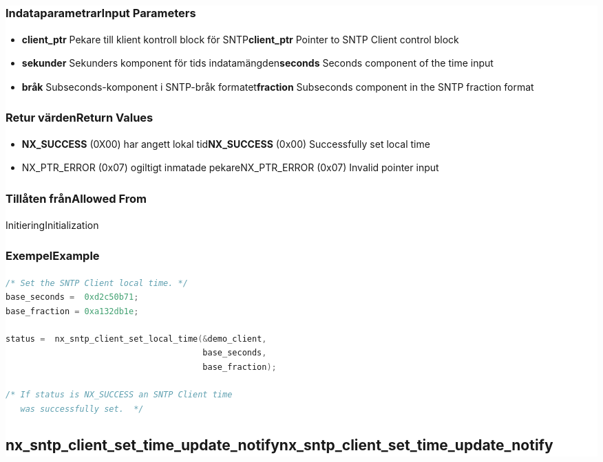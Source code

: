 ### <a name="input-parameters"></a><span data-ttu-id="2cf7c-363">Indataparametrar</span><span class="sxs-lookup"><span data-stu-id="2cf7c-363">Input Parameters</span></span>

- <span data-ttu-id="2cf7c-364">**client_ptr** Pekare till klient kontroll block för SNTP</span><span class="sxs-lookup"><span data-stu-id="2cf7c-364">**client_ptr** Pointer to SNTP Client control block</span></span>

- <span data-ttu-id="2cf7c-365">**sekunder** Sekunders komponent för tids indatamängden</span><span class="sxs-lookup"><span data-stu-id="2cf7c-365">**seconds** Seconds component of the time input</span></span>

- <span data-ttu-id="2cf7c-366">**bråk** Subseconds-komponent i SNTP-bråk formatet</span><span class="sxs-lookup"><span data-stu-id="2cf7c-366">**fraction** Subseconds component in the SNTP fraction format</span></span>

### <a name="return-values"></a><span data-ttu-id="2cf7c-367">Retur värden</span><span class="sxs-lookup"><span data-stu-id="2cf7c-367">Return Values</span></span>

- <span data-ttu-id="2cf7c-368">**NX_SUCCESS** (0X00) har angett lokal tid</span><span class="sxs-lookup"><span data-stu-id="2cf7c-368">**NX_SUCCESS** (0x00) Successfully set local time</span></span>

- <span data-ttu-id="2cf7c-369">NX_PTR_ERROR (0x07) ogiltigt inmatade pekare</span><span class="sxs-lookup"><span data-stu-id="2cf7c-369">NX_PTR_ERROR (0x07) Invalid pointer input</span></span>

### <a name="allowed-from"></a><span data-ttu-id="2cf7c-370">Tillåten från</span><span class="sxs-lookup"><span data-stu-id="2cf7c-370">Allowed From</span></span>

<span data-ttu-id="2cf7c-371">Initiering</span><span class="sxs-lookup"><span data-stu-id="2cf7c-371">Initialization</span></span>

### <a name="example"></a><span data-ttu-id="2cf7c-372">Exempel</span><span class="sxs-lookup"><span data-stu-id="2cf7c-372">Example</span></span>

```C
/* Set the SNTP Client local time. */
base_seconds =  0xd2c50b71;
base_fraction = 0xa132db1e;

status =  nx_sntp_client_set_local_time(&demo_client, 
                                        base_seconds, 
                                        base_fraction);

/* If status is NX_SUCCESS an SNTP Client time 
   was successfully set.  */

```

## <a name="nx_sntp_client_set_time_update_notify"></a><span data-ttu-id="2cf7c-373">nx_sntp_client_set_time_update_notify</span><span class="sxs-lookup"><span data-stu-id="2cf7c-373">nx_sntp_client_set_time_update_notify</span></span>
